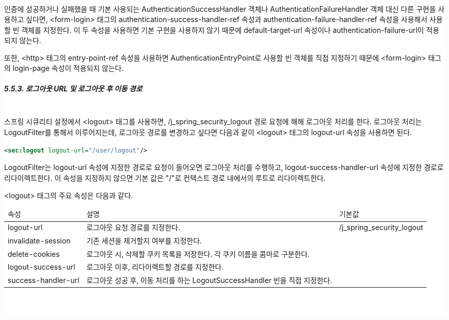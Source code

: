 인증에 성공하거나 실패했을 때 기본 사용되는 AuthenticationSuccessHandler 객체나 AuthenticationFailureHandler 객체 대신 다른 구현을 사용하고 싶다면, &#60;form-login&#62; 태그의 authentication-success-handler-ref 속성과 authentication-failure-handler-ref 속성을 사용해서 사용할 빈 객체를 지정한다. 이 두 속성을 사용하면 기본 구현을 사용하지 않기 때문에 default-target-url 속성이나 authentication-failure-url이 적용되지 않는다.  

또한, &#60;http&#62; 태그의 entry-point-ref 속성을 사용하면 AuthenticationEntryPoint로 사용할 빈 객체를 직접 지정하기 때문에 &#60;form-login&#62; 태그의 login-page 속성이 적용되지 않는다.  

##### 5.5.3. 로그아웃 URL 및 로그아웃 후 이동 경로
<br/>
스프링 시큐리티 설정에서 &#60;logout&#62; 태그를 사용하면, /j&#95;spring&#95;security&#95;logout 경로 요청에 해해 로그아웃 처리를 한다. 로그아웃 처리는 LogoutFilter를 통해서 이루어지는데, 로그아웃 경로를 변경하고 싶다면 다음과 같이 &#60;logout&#62; 태그의 logout-url 속성을 사용하면 된다.  

```xml
<sec:logout logout-url="/user/logout"/>
```

LogoutFilter는 logout-url 속성에 지정한 경로로 요청이 들어오면 로그아웃 처리를 수행하고, logout-success-handler-url 속성에 지정한 경로로 리다이렉트한다. 이 속성을 지정하지 않으면 기본 값은 "/"로 컨텍스트 경로 내에서의 루트로 리다이렉트한다.  

&#60;logout&#62; 태그의 주요 속성은 다음과 같다.  

<table>
	<thead>
		<tr>
			<td>속성</td>
			<td>설명</td>
			<td>기본값</td>
		</tr>
	</thead>
	<tbody>
		<tr>
			<td>logout-url</td>
			<td>로그아웃 요청 경로를 지정한다.</td>
			<td>/j&#95;spring&#95;security&#95;logout</td>
		</tr>
		<tr>
			<td>invalidate-session</td>
			<td>기존 세션을 제거할지 여부를 지정한다.</td>
			<td></td>
		</tr>
		<tr>
			<td>delete-cookies</td>
			<td>로그아웃 시, 삭제할 쿠키 목록을 저장한다. 각 쿠키 이름을 콤마로 구분한다.</td>
			<td></td>
		</tr>
		<tr>
			<td>logout-success-url</td>
			<td>로그아웃 이후, 리다이렉트할 경로를 지정한다.</td>
			<td></td>
		</tr>
		<tr>
			<td>success-handler-url</td>
			<td>로그아웃 성공 후, 이동 처리를 하는 LogoutSuccessHandler 빈을 직접 지정한다.</td>
			<td></td>
		</tr>
	</tbody>
</table>
<br/><br/>
